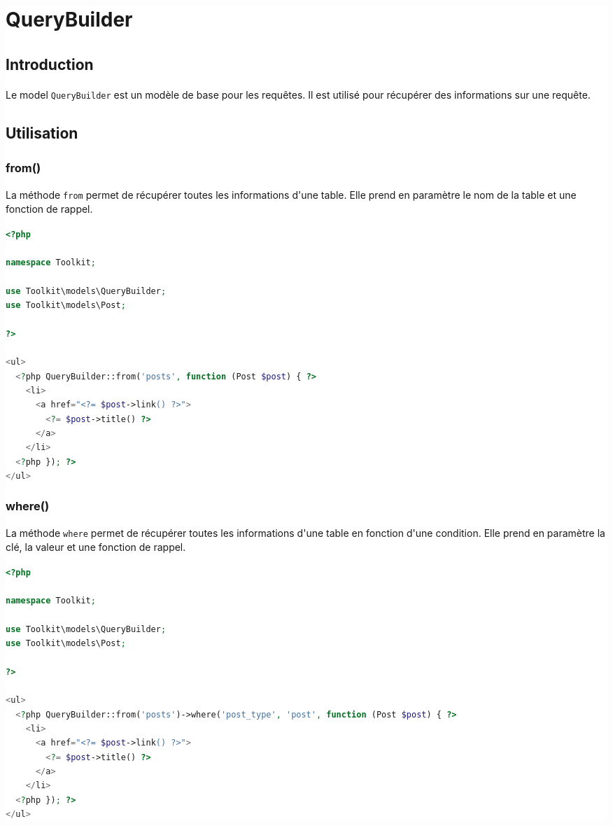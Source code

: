 # QueryBuilder

## Introduction

Le model `QueryBuilder` est un modèle de base pour les requêtes. Il est utilisé pour récupérer des informations sur une requête.

## Utilisation

### from()

La méthode `from` permet de récupérer toutes les informations d'une table. Elle prend en paramètre le nom de la table et une fonction de rappel.

```php
<?php

namespace Toolkit;

use Toolkit\models\QueryBuilder;
use Toolkit\models\Post;

?>

<ul>
  <?php QueryBuilder::from('posts', function (Post $post) { ?>
    <li>
      <a href="<?= $post->link() ?>">
        <?= $post->title() ?>
      </a>
    </li>
  <?php }); ?>
</ul>
```

### where()

La méthode `where` permet de récupérer toutes les informations d'une table en fonction d'une condition. Elle prend en paramètre la clé, la valeur et une fonction de rappel.

```php
<?php

namespace Toolkit;

use Toolkit\models\QueryBuilder;
use Toolkit\models\Post;

?>

<ul>
  <?php QueryBuilder::from('posts')->where('post_type', 'post', function (Post $post) { ?>
    <li>
      <a href="<?= $post->link() ?>">
        <?= $post->title() ?>
      </a>
    </li>
  <?php }); ?>
</ul>
```
